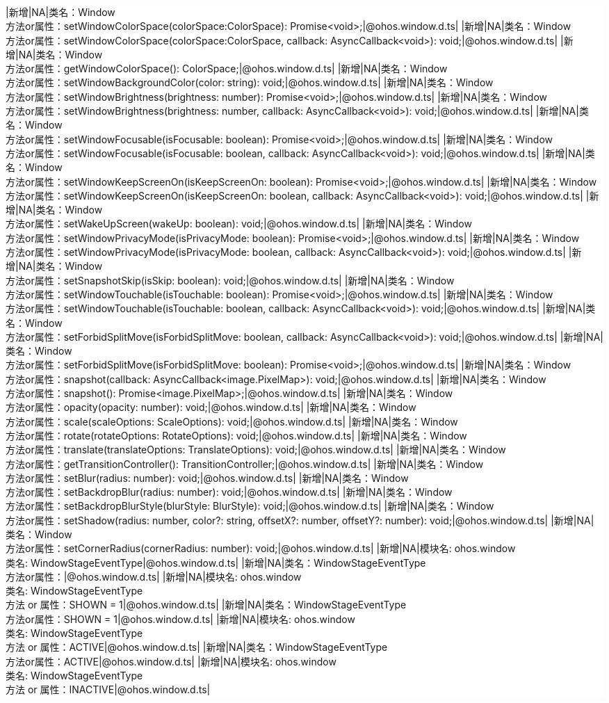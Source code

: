 |新增|NA|类名：Window<br>方法or属性：setWindowColorSpace(colorSpace:ColorSpace): Promise\<void>;|@ohos.window.d.ts|
|新增|NA|类名：Window<br>方法or属性：setWindowColorSpace(colorSpace:ColorSpace, callback: AsyncCallback\<void>): void;|@ohos.window.d.ts|
|新增|NA|类名：Window<br>方法or属性：getWindowColorSpace(): ColorSpace;|@ohos.window.d.ts|
|新增|NA|类名：Window<br>方法or属性：setWindowBackgroundColor(color: string): void;|@ohos.window.d.ts|
|新增|NA|类名：Window<br>方法or属性：setWindowBrightness(brightness: number): Promise\<void>;|@ohos.window.d.ts|
|新增|NA|类名：Window<br>方法or属性：setWindowBrightness(brightness: number, callback: AsyncCallback\<void>): void;|@ohos.window.d.ts|
|新增|NA|类名：Window<br>方法or属性：setWindowFocusable(isFocusable: boolean): Promise\<void>;|@ohos.window.d.ts|
|新增|NA|类名：Window<br>方法or属性：setWindowFocusable(isFocusable: boolean, callback: AsyncCallback\<void>): void;|@ohos.window.d.ts|
|新增|NA|类名：Window<br>方法or属性：setWindowKeepScreenOn(isKeepScreenOn: boolean): Promise\<void>;|@ohos.window.d.ts|
|新增|NA|类名：Window<br>方法or属性：setWindowKeepScreenOn(isKeepScreenOn: boolean, callback: AsyncCallback\<void>): void;|@ohos.window.d.ts|
|新增|NA|类名：Window<br>方法or属性：setWakeUpScreen(wakeUp: boolean): void;|@ohos.window.d.ts|
|新增|NA|类名：Window<br>方法or属性：setWindowPrivacyMode(isPrivacyMode: boolean): Promise\<void>;|@ohos.window.d.ts|
|新增|NA|类名：Window<br>方法or属性：setWindowPrivacyMode(isPrivacyMode: boolean, callback: AsyncCallback\<void>): void;|@ohos.window.d.ts|
|新增|NA|类名：Window<br>方法or属性：setSnapshotSkip(isSkip: boolean): void;|@ohos.window.d.ts|
|新增|NA|类名：Window<br>方法or属性：setWindowTouchable(isTouchable: boolean): Promise\<void>;|@ohos.window.d.ts|
|新增|NA|类名：Window<br>方法or属性：setWindowTouchable(isTouchable: boolean, callback: AsyncCallback\<void>): void;|@ohos.window.d.ts|
|新增|NA|类名：Window<br>方法or属性：setForbidSplitMove(isForbidSplitMove: boolean, callback: AsyncCallback\<void>): void;|@ohos.window.d.ts|
|新增|NA|类名：Window<br>方法or属性：setForbidSplitMove(isForbidSplitMove: boolean): Promise\<void>;|@ohos.window.d.ts|
|新增|NA|类名：Window<br>方法or属性：snapshot(callback: AsyncCallback\<image.PixelMap>): void;|@ohos.window.d.ts|
|新增|NA|类名：Window<br>方法or属性：snapshot(): Promise\<image.PixelMap>;|@ohos.window.d.ts|
|新增|NA|类名：Window<br>方法or属性：opacity(opacity: number): void;|@ohos.window.d.ts|
|新增|NA|类名：Window<br>方法or属性：scale(scaleOptions: ScaleOptions): void;|@ohos.window.d.ts|
|新增|NA|类名：Window<br>方法or属性：rotate(rotateOptions: RotateOptions): void;|@ohos.window.d.ts|
|新增|NA|类名：Window<br>方法or属性：translate(translateOptions: TranslateOptions): void;|@ohos.window.d.ts|
|新增|NA|类名：Window<br>方法or属性：getTransitionController(): TransitionController;|@ohos.window.d.ts|
|新增|NA|类名：Window<br>方法or属性：setBlur(radius: number): void;|@ohos.window.d.ts|
|新增|NA|类名：Window<br>方法or属性：setBackdropBlur(radius: number): void;|@ohos.window.d.ts|
|新增|NA|类名：Window<br>方法or属性：setBackdropBlurStyle(blurStyle: BlurStyle): void;|@ohos.window.d.ts|
|新增|NA|类名：Window<br>方法or属性：setShadow(radius: number, color?: string, offsetX?: number, offsetY?: number): void;|@ohos.window.d.ts|
|新增|NA|类名：Window<br>方法or属性：setCornerRadius(cornerRadius: number): void;|@ohos.window.d.ts|
|新增|NA|模块名: ohos.window<br>类名: WindowStageEventType|@ohos.window.d.ts|
|新增|NA|类名：WindowStageEventType<br>方法or属性：|@ohos.window.d.ts|
|新增|NA|模块名: ohos.window<br>类名: WindowStageEventType<br>方法 or 属性：SHOWN = 1|@ohos.window.d.ts|
|新增|NA|类名：WindowStageEventType<br>方法or属性：SHOWN = 1|@ohos.window.d.ts|
|新增|NA|模块名: ohos.window<br>类名: WindowStageEventType<br>方法 or 属性：ACTIVE|@ohos.window.d.ts|
|新增|NA|类名：WindowStageEventType<br>方法or属性：ACTIVE|@ohos.window.d.ts|
|新增|NA|模块名: ohos.window<br>类名: WindowStageEventType<br>方法 or 属性：INACTIVE|@ohos.window.d.ts|